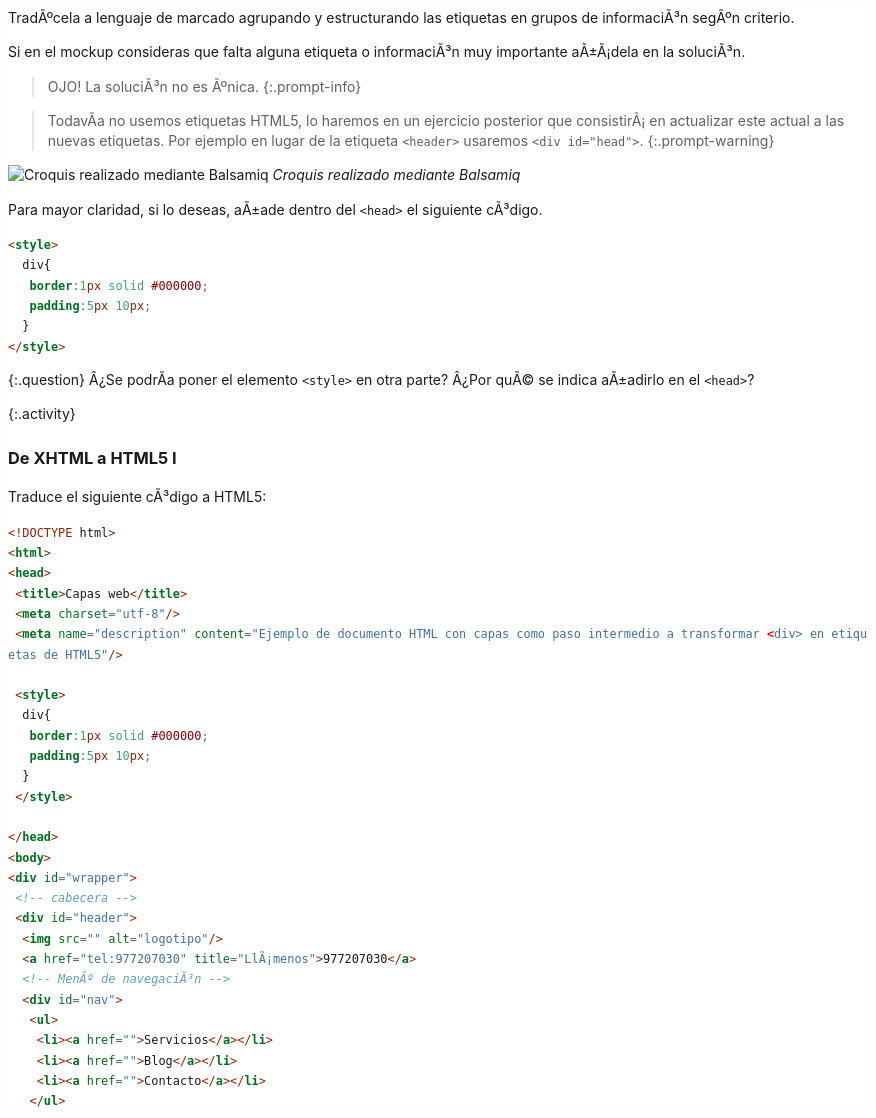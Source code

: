 TradÃºcela a lenguaje de marcado agrupando y estructurando las etiquetas en grupos de informaciÃ³n segÃºn criterio.

Si en el mockup consideras que falta alguna etiqueta o informaciÃ³n muy importante aÃ±Ã¡dela en la soluciÃ³n.

> OJO! La soluciÃ³n no es Ãºnica.
{:.prompt-info}

> TodavÃ­a no usemos etiquetas HTML5, lo haremos en un ejercicio posterior que consistirÃ¡ en actualizar este actual a las nuevas etiquetas. Por ejemplo en lugar de la etiqueta `<header>` usaremos `<div id="head">`.
{:.prompt-warning}

![Croquis realizado mediante Balsamiq](mockup-capas-web.png)
_Croquis realizado mediante Balsamiq_

Para mayor claridad, si lo deseas, aÃ±ade dentro del `<head>` el siguiente cÃ³digo.

```html
<style>
  div{
   border:1px solid #000000;
   padding:5px 10px;
  }
</style>
```

{:.question}
Â¿Se podrÃ­a poner el elemento `<style>` en otra parte? Â¿Por quÃ© se indica aÃ±adirlo en el `<head>`?

{:.activity}
### De XHTML a HTML5 I

Traduce el siguiente cÃ³digo a HTML5:

```html
<!DOCTYPE html>
<html>
<head>
 <title>Capas web</title>
 <meta charset="utf-8"/>
 <meta name="description" content="Ejemplo de documento HTML con capas como paso intermedio a transformar <div> en etiquetas de HTML5"/>

 <style>
  div{
   border:1px solid #000000;
   padding:5px 10px;
  }
 </style>

</head>
<body>
<div id="wrapper">
 <!-- cabecera -->
 <div id="header">
  <img src="" alt="logotipo"/>
  <a href="tel:977207030" title="LlÃ¡menos">977207030</a>
  <!-- MenÃº de navegaciÃ³n -->
  <div id="nav">
   <ul>
    <li><a href="">Servicios</a></li>
    <li><a href="">Blog</a></li>
    <li><a href="">Contacto</a></li>   
   </ul>
```